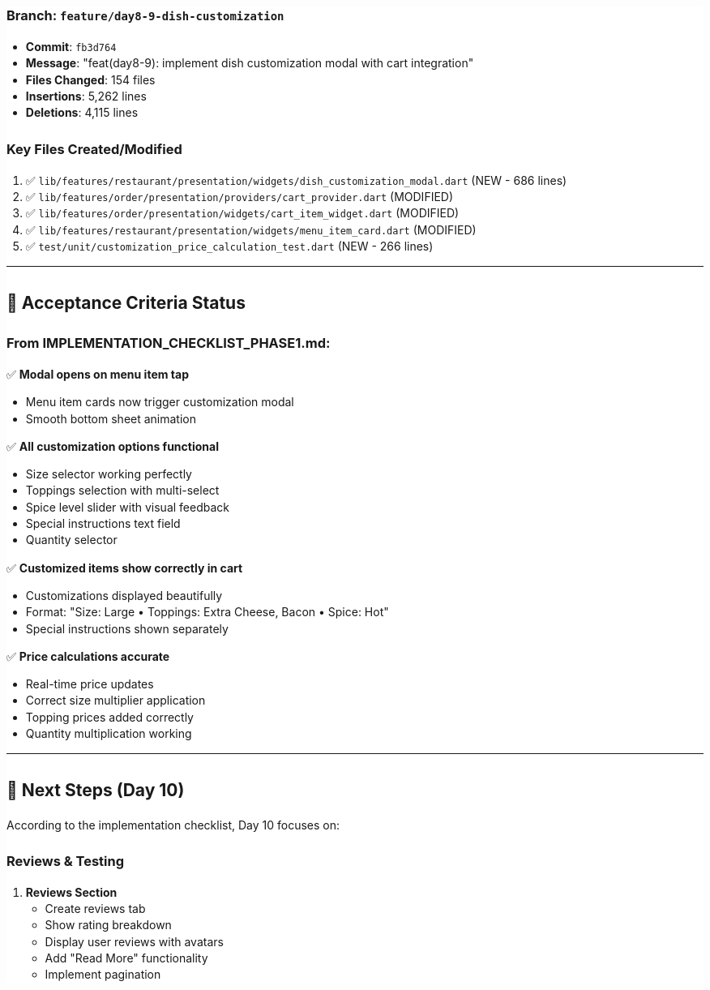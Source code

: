 ### Branch: `feature/day8-9-dish-customization`
- **Commit**: `fb3d764`
- **Message**: "feat(day8-9): implement dish customization modal with cart integration"
- **Files Changed**: 154 files
- **Insertions**: 5,262 lines
- **Deletions**: 4,115 lines

### Key Files Created/Modified
1. ✅ `lib/features/restaurant/presentation/widgets/dish_customization_modal.dart` (NEW - 686 lines)
2. ✅ `lib/features/order/presentation/providers/cart_provider.dart` (MODIFIED)
3. ✅ `lib/features/order/presentation/widgets/cart_item_widget.dart` (MODIFIED)
4. ✅ `lib/features/restaurant/presentation/widgets/menu_item_card.dart` (MODIFIED)
5. ✅ `test/unit/customization_price_calculation_test.dart` (NEW - 266 lines)

---

## 📝 Acceptance Criteria Status

### From IMPLEMENTATION_CHECKLIST_PHASE1.md:

✅ **Modal opens on menu item tap**
- Menu item cards now trigger customization modal
- Smooth bottom sheet animation

✅ **All customization options functional**
- Size selector working perfectly
- Toppings selection with multi-select
- Spice level slider with visual feedback
- Special instructions text field
- Quantity selector

✅ **Customized items show correctly in cart**
- Customizations displayed beautifully
- Format: "Size: Large • Toppings: Extra Cheese, Bacon • Spice: Hot"
- Special instructions shown separately

✅ **Price calculations accurate**
- Real-time price updates
- Correct size multiplier application
- Topping prices added correctly
- Quantity multiplication working

---

## 🎯 Next Steps (Day 10)

According to the implementation checklist, Day 10 focuses on:

### Reviews & Testing
1. **Reviews Section**
   - Create reviews tab
   - Show rating breakdown
   - Display user reviews with avatars
   - Add "Read More" functionality
   - Implement pagination
